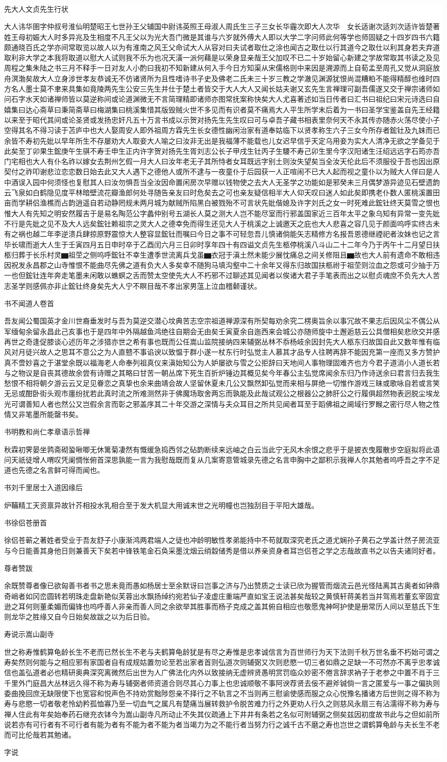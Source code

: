 先大人文贞先生行状  

大人讳华圉字仲叔号淮仙明楚昭王七世孙王父辅国中尉讳英照王母淑人周氏生三子三女长华霾次即大人次华　女长适谢次适刘次适许皆楚著姓王母初娠大人时多异兆及生相度不凡王父以为光大吾门微是其谁与六岁就外傅大人即以大学二字问师此何等学也师固疑之十四岁四书六籍颇通晓百氏之学亦间常取览以故人以为有淮南之风王父命试大人从容对曰夫试者取仕之涂也闻古之取仕以行其道今之取仕以利其身若夫弃道取利非大学之本我将取道以慰大人试则我不乐为也况天潢一派何藉是以荣身显亲哉王父加叹不已二十岁始留心新建之学故常取其书读之及见周程之集朱陆之书三月不释手一日对友人小酌曰我初不知新建从何入手今日方知渠从宋儒格则中来因是溯源而上自荀孟至周孔又觉从洞庭放舟溟渤矣故大人立身涉世孝友恭诚无不仿诸贤所为且性嗜诗书子史及佛老二氏未三十岁三教之学澈见渊源犹恨尚混糟粕不能得精醇也维时四方名人墨士莫不聿来具集如竟陵两先生公安三先生并仕于楚土者皆交于大人大人又闻长姑夫谢又玄先生言禅理可副吾儒遂又交于禅宗诸师如问石字水天如诸禅师皆以莫逆称间或论道渊微无不言简理精即诸师亦图常抚案称快矣大人尤喜著述如当日传者曰汇书曰祖纪曰宋元诗选曰自嬉集曰达心斋草曰秉简斋草曰梅湖集曰桃溪集惜其版毁贼火世不多见而有识者莫不痛焉大人平生所学末后着为一书曰圣学宝鉴盖自先王经籍以来至于昭代其间或论圣贤或发扬忠奸凡五十万言书成以示贺对扬先生先生叹曰可与卓吾子藏书相表里奈何天不永其传亦随赤火荡尽使小子空得其名不得习读于苫庐中也大人娶周安人即外祖周方霖先生长女德性幽闲治家有道奉姑临下以贤孝称生六子三女今所存者鋐钍及九妹而已余皆不寿初先妣以早年所生不存屡劝大人取妾大人喻之曰汝非无出是我福薄不能载也儿女迟早信乎天定乌用妾为实大人清净无欲之学备见于此矣至丁卯果生鋐庚午生骐不寿壬申生正内许字贺对扬先生胥刘志公长子甲戌生钍丙子生騕不寿己卯生里今字汉阳诸生汪绍远远字石筠亦吾门宅相也大人有仆名祚以嫁女去荆州乞假一月大人曰汝年老无子其所恃者女耳既远字别土则汝失望矣当全汝天伦此后不须服役于吾也因出原契付之祚叩谢悲泣恋恋数日始去此又大人遇下之德他人或所不逮与一夜童仆于后园获一人正喧闹不已大人起而视之童仆以为贼大人佯曰是人中酒误入园中何须怪也复慰其人曰汝勿惧吾当全汝因命置闲房次早赠以钱物使之去大人无圣学之功能如是邪癸未三月偶梦游异迹见石壁遗韵云飞泉如白鹤隐见度平林暗壁流花瓣渔郎何处寻随告亲友曰时危矣去之可也亲友疑信相半大人仰天叹曰迷人如此矣即携老仆数人匿桃溪置田亩而学耕侣渔樵而占韵逍遥自若动静罔规未两月城为献贼所陷黑白被戮殆不可言状先妣偕媳及许字刘氏之女一时死难此鋐钍终天莫雪之恨也惟大人有先知之明安然履吉于是易名陶范公字蠡仲别号五湖长人莫之测大人岂不能尽室而行邪盖国家近三百年太平之象乌知有异常一变先妣不行是先妣之见不及大人远矣鋐钍赖祖宗之灵大人之德幸免而得生还见大人于桃溪之上诚邀天之庇也大人悲喜之容几见于颜面呜呼实终古未有之祸也越二年李逆溃兵肆掠原野震惊大人整容显鋐钍而嘱曰今日之事不可轻忽吾儿慎诸倘能矢志精修方名报吾恩德继禋祀者汝妹也记之言毕长啸而逝大人生于壬寅四月五日申时卒于乙酉闰六月三日卯时享年四十有四谥文贞先生柩停桃溪八斗山二十二年今乃于丙午十二月望日扶柩归葬于长乐村灵▆祖茔之侧呜呼鋐钍不幸生遭季世流离兵戈虽▆衣冠于滇土然未能少展忱痛总之间关修阻且▆故也大人前有遗命不敢相违因祝发永昌郡之山寺惟恨不能曲尽先佛之道有负大人多矣幸不随狗马填沟壑中二十余年又得东归故国扶柩祔于祖茔则泣血之怨或可少抽于万一也但鋐钍连年奔走笔墨未闲敢以蟭螟之舌而赞太空使先大人不朽邪不过聊述其见闻者以俟诸大君子手笔表而出之以慰贞魂庶不负先大人苦志圣学则感佩亦非止鋐钍终身矣先大人宁不瞑目哉不孝出家男蕰上泣血稽颡谨状。  

书不闻道人卷首  

吾友闻公蜀国英才金川世裔垂发时与吾为莫逆交潜心坟典苦志空宗祖道禅源深有所契每劝余究二楞奥旨余以事冗故不果志后因风尘不偶公从军缅甸余留永昌此己亥事也于是四年中外隔越鱼鸿绝往自期会无由矣壬寅夏余自迤西来会城公亦随师旋中土邂逅慈云公具僧相矣悲欣交并感再世之奇逢促膝谈心述历年之涉猎亦世之希有事也既而公任嵩山监院接纳四来辅弼丛林不忝杨岐余因封先大人柩东归故国自此又数年惟有临风对月徒兴故人之思耳不意公之为人直戆不事谄谀以致愠于群小遂一杖东行时弘觉主人慕其才品专人往聘再辞不能因充第一座而又多方赞护真不啻妙喜之于湛堂余既以福海老人命奉列祖真仪来滇始知公为人妒屡欲与雪之公拒辞曰天地间人事物理固难齐也方今君子道消小人道长若与之物议是自丧其德故余尝有诗赠之其略曰甘苦一朝丛席下死生百折炉锤边其概见矣今年春公主弘觉席闻余东归乃作诗送余曰君言归去我生愁恨不相将朝夕游云云又足见眷恋之真挚也余来曲靖会故人坚留休夏未几公又飘然卸弘觉而来相与屏绝一切惟作游戏三昧或歌咏自若或言笑无忌或酣卧街头观市廛纷扰若此真时流之所难测然非于佛魔场取舍两忘而孰能及此哉试观公之根器公之肺肝公之行履俱超然物表迥脱尘埃龙光可谓善知人者也然公又岂假余言而彰之邪盖序其二十年交游之深情与夫众耳目之所共见闻者耳至于蹈佛祖之阃域行罗睺之密行尽人物之性情又非笔墨所能罄书矣。  

书明教和尚仁孝章语示哲禅  

秋霖初霁晏坐鹑斋砌蛩啾唧无休篱菊凄然有慨缓急捣西邻之砧韵断续来远岫之白云当此宁无风木余恨之悲乎于是披衣曳履散步空庭拟将此语问天祇徒增人喟叹凭阑惆怅俯首深思孰能一言为我慰哉既而复从几案寄意管城录先德之名言申胸中之鄙积示我禅人尔其勉者呜呼吾之字不足道也先德之名言鲜可得而闻也。  

书刘千里居士入道因缘后  

炉鞴精工天资禀异故针芥相投水乳相合至于发大机显大用诚末世之光明幢也岂独刮目于平阳大雄哉。  

书徐侣苍册首  

徐侣苍蕲之著姓者受业于吾友舒子小康渐鸿两君端人之徒也冲龄明敏性孝弟能持中不苟就取深究老氏之道尤娴孙子黄石之学盖计然子房流亚与今日能善其身他日则兼善天下矣若中锋铁笔金石奂采墨沈烟云绡縠储秀是借以养亲资身者耳岂侣苍之学之志哉故直书之以告夫诸同好者。  

尊者赞跋  

余既赞尊者像已欲匈善书者书之思未竟而愚如杨居士至余默讶曰岂事之济与乃出赞质之士读已欣为握管而烟流云邑光怪陆离其古奥者如钟鼎奇峭者如冈峦圆转若明珠走盘新艳似芙蓉出水飘扬绰约宛若仙子凌虚庄重端严直如宝王说法甚矣哉较之黄慎轩蒋美若当并驾焉若董玄宰固宜逊之耳何则董柔媚而偏锋也呜呼善人非亲而善人同之余欲举其胜事而杨子克成之盖其俯自相应也敬愿鬼神呵护使是册常历人间以至慈氏下生则龙华之胜缘又自今日始矣故跋之以为后日验。  

寿说示嵩山副寺  

世之称寿惟鹤算龟龄长生不老而已然长生不老与夫鹤算龟龄犹是有尽之寿惟是忠孝诚信言为百世师行为天下法则千秋万世名垂不朽始可谓之寿矣然则何能与之相应邪有家国者自有成规姑置勿论至若出家者首则弘道次则辅弼又次则悲愍一切三者如鼎之足缺一不可然亦不离乎忠孝诚信也盖弘道者必也精研奥典深究离微然后出世为人广佛法化内外以致接纳无虚辨贤愚明赏罚临众妙密不倦言辞求衲子于老参之中置不肖于三千里外门庭昌大丛林远久得不称为寿与辅弼者师资道合则尽其心力事上也忠诚顺敬不事阿谀荐贤去佞不避斧铖倘一言之匿爱与一事之偏执则委曲挽回庶无缺限使下也宽容和悦声色不持劝赏黜陟怨亲不择行之不轨言之不当则再三慰谕使感而服之众心悦豫名播诸方后世则之得不称为寿与悲愍一切者敬老怜幼矜孤恤寡乃至一切血气之属凡有楚痛当展转救护令脱苦难力行之外更劝人行久之则慈风永扇三有沾濡得不称为寿与禅人住此有年矣始奉药石继充衣钵今为嵩山副寺凡所动止不失其仪疏通上下井井有条若之名似可附辅弼之侧矣兹因初度故书此与之但如前所说若亦有可行者有不可行者有能为者有不能为者不能为者当竭力为之不能行者当努力行之诚千古不磨之寿也岂世之谓鹤算龟龄与夫长生不老而可比伦哉若其勉诸。  

字说  
